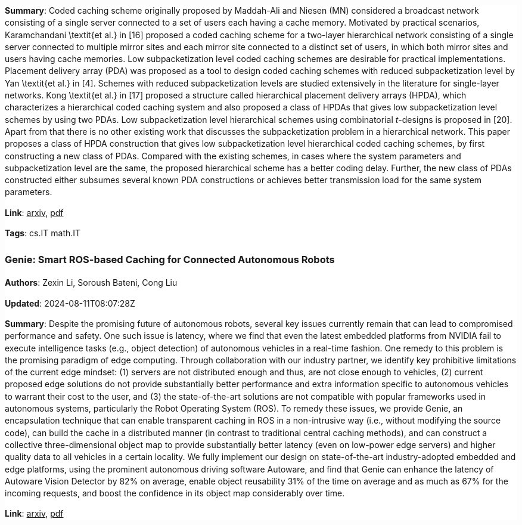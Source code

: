 **Summary**: Coded caching scheme originally proposed by Maddah-Ali and Niesen (MN) considered a broadcast network consisting of a single server connected to a set of users each having a cache memory. Motivated by practical scenarios, Karamchandani \textit{et al.} in [16] proposed a coded caching scheme for a two-layer hierarchical network consisting of a single server connected to multiple mirror sites and each mirror site connected to a distinct set of users, in which both mirror sites and users having cache memories. Low subpacketization level coded caching schemes are desirable for practical implementations. Placement delivery array (PDA) was proposed as a tool to design coded caching schemes with reduced subpacketization level by Yan \textit{et al.} in [4]. Schemes with reduced subpacketization levels are studied extensively in the literature for single-layer networks. Kong \textit{et al.} in [17] proposed a structure called hierarchical placement delivery arrays (HPDA), which characterizes a hierarchical coded caching system and also proposed a class of HPDAs that gives low subpacketization level schemes by using two PDAs. Low subpacketization level hierarchical schemes using combinatorial $t$-designs is proposed in [20]. Apart from that there is no other existing work that discusses the subpacketization problem in a hierarchical network. This paper proposes a class of HPDA construction that gives low subpacketization level hierarchical coded caching schemes, by first constructing a new class of PDAs. Compared with the existing schemes, in cases where the system parameters and subpacketization level are the same, the proposed hierarchical scheme has a better coding delay. Further, the new class of PDAs constructed either subsumes several known PDA constructions or achieves better transmission load for the same system parameters.

**Link**: [arxiv](http://arxiv.org/abs/2405.12747v2),  [pdf](http://arxiv.org/pdf/2405.12747v2)

**Tags**: cs.IT math.IT 



### Genie: Smart ROS-based Caching for Connected Autonomous Robots
**Authors**: Zexin Li, Soroush Bateni, Cong Liu

**Updated**: 2024-08-11T08:07:28Z

**Summary**: Despite the promising future of autonomous robots, several key issues currently remain that can lead to compromised performance and safety. One such issue is latency, where we find that even the latest embedded platforms from NVIDIA fail to execute intelligence tasks (e.g., object detection) of autonomous vehicles in a real-time fashion. One remedy to this problem is the promising paradigm of edge computing. Through collaboration with our industry partner, we identify key prohibitive limitations of the current edge mindset: (1) servers are not distributed enough and thus, are not close enough to vehicles, (2) current proposed edge solutions do not provide substantially better performance and extra information specific to autonomous vehicles to warrant their cost to the user, and (3) the state-of-the-art solutions are not compatible with popular frameworks used in autonomous systems, particularly the Robot Operating System (ROS).   To remedy these issues, we provide Genie, an encapsulation technique that can enable transparent caching in ROS in a non-intrusive way (i.e., without modifying the source code), can build the cache in a distributed manner (in contrast to traditional central caching methods), and can construct a collective three-dimensional object map to provide substantially better latency (even on low-power edge servers) and higher quality data to all vehicles in a certain locality. We fully implement our design on state-of-the-art industry-adopted embedded and edge platforms, using the prominent autonomous driving software Autoware, and find that Genie can enhance the latency of Autoware Vision Detector by 82% on average, enable object reusability 31% of the time on average and as much as 67% for the incoming requests, and boost the confidence in its object map considerably over time.

**Link**: [arxiv](http://arxiv.org/abs/2402.19410v2),  [pdf](http://arxiv.org/pdf/2402.19410v2)
